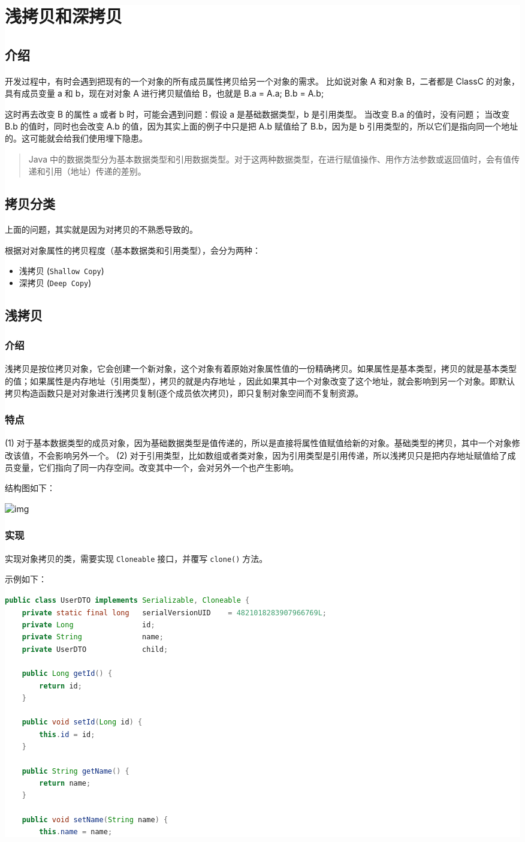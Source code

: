 # 浅拷贝和深拷贝

## 介绍

开发过程中，有时会遇到把现有的一个对象的所有成员属性拷贝给另一个对象的需求。
 比如说对象 A 和对象 B，二者都是 ClassC 的对象，具有成员变量 a 和 b，现在对对象 A 进行拷贝赋值给 B，也就是 B.a = A.a; B.b = A.b;

这时再去改变 B 的属性 a 或者 b 时，可能会遇到问题：假设 a 是基础数据类型，b 是引用类型。
 当改变 B.a 的值时，没有问题；
 当改变 B.b 的值时，同时也会改变 A.b 的值，因为其实上面的例子中只是把 A.b 赋值给了 B.b，因为是 b 引用类型的，所以它们是指向同一个地址的。这可能就会给我们使用埋下隐患。

> Java 中的数据类型分为基本数据类型和引用数据类型。对于这两种数据类型，在进行赋值操作、用作方法参数或返回值时，会有值传递和引用（地址）传递的差别。

## 拷贝分类

上面的问题，其实就是因为对拷贝的不熟悉导致的。

根据对对象属性的拷贝程度（基本数据类和引用类型），会分为两种：

- 浅拷贝 (`Shallow Copy`)
- 深拷贝 (`Deep Copy`)

## 浅拷贝

### 介绍

浅拷贝是按位拷贝对象，它会创建一个新对象，这个对象有着原始对象属性值的一份精确拷贝。如果属性是基本类型，拷贝的就是基本类型的值；如果属性是内存地址（引用类型），拷贝的就是内存地址 ，因此如果其中一个对象改变了这个地址，就会影响到另一个对象。即默认拷贝构造函数只是对对象进行浅拷贝复制(逐个成员依次拷贝)，即只复制对象空间而不复制资源。

###  特点

(1) 对于基本数据类型的成员对象，因为基础数据类型是值传递的，所以是直接将属性值赋值给新的对象。基础类型的拷贝，其中一个对象修改该值，不会影响另外一个。
 (2) 对于引用类型，比如数组或者类对象，因为引用类型是引用传递，所以浅拷贝只是把内存地址赋值给了成员变量，它们指向了同一内存空间。改变其中一个，会对另外一个也产生影响。

结构图如下：

![img](https:////upload-images.jianshu.io/upload_images/8878793-61eb6dbc8885a9bc.png?imageMogr2/auto-orient/strip|imageView2/2/w/670/format/webp)

### 实现

实现对象拷贝的类，需要实现 `Cloneable` 接口，并覆写 `clone()` 方法。

示例如下：

```java
public class UserDTO implements Serializable, Cloneable {
	private static final long	serialVersionUID	= 4821018283907966769L;
	private Long				id;
	private String				name;
	private UserDTO				child;

	public Long getId() {
		return id;
	}

	public void setId(Long id) {
		this.id = id;
	}

	public String getName() {
		return name;
	}

	public void setName(String name) {
		this.name = name;
```